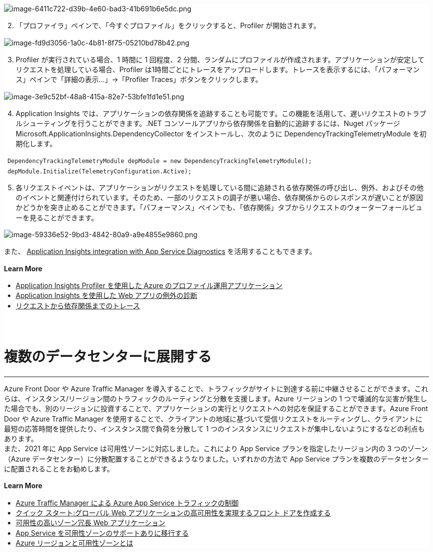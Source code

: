  ![image-6411c722-d39b-4e60-bad3-41b691b6e5dc.png]({{site.baseurl}}/media/2023/05/image-6411c722-d39b-4e60-bad3-41b691b6e5dc.png)

2. 「プロファイラ」ペインで、「今すぐプロファイル」をクリックすると、Profiler が開始されます。
 
 ![image-fd9d3056-1a0c-4b81-8f75-05210bd78b42.png]({{site.baseurl}}/media/2023/05/image-fd9d3056-1a0c-4b81-8f75-05210bd78b42.png)

3. Profiler が実行されている場合、1 時間に 1 回程度、2 分間、ランダムにプロファイルが作成されます。アプリケーションが安定してリクエストを処理している場合、Profiler は1時間ごとにトレースをアップロードします。トレースを表示するには、「パフォーマンス」ペインで「詳細の表示...」->「Profiler Traces」ボタンをクリックします。
 
 ![image-3e9c52bf-48a8-415a-82e7-53bfe1fd1e51.png]({{site.baseurl}}/media/2023/05/image-3e9c52bf-48a8-415a-82e7-53bfe1fd1e51.png)

4. Application Insights では、アプリケーションの依存関係を追跡することも可能です。この機能を活用して、遅いリクエストのトラブルシューティングを行うことができます。.NET コンソールアプリから依存関係を自動的に追跡するには、Nuget パッケージ Microsoft.ApplicationInsights.DependencyCollector をインストールし、次のように DependencyTrackingTelemetryModule を初期化します。

```
 DependencyTrackingTelemetryModule depModule = new DependencyTrackingTelemetryModule();
 depModule.Initialize(TelemetryConfiguration.Active);
```

5. 各リクエストイベントは、アプリケーションがリクエストを処理している間に追跡される依存関係の呼び出し、例外、およびその他のイベントと関連付けられています。そのため、一部のリクエストの調子が悪い場合、依存関係からのレスポンスが遅いことが原因かどうかを突き止めることができます。「パフォーマンス」ペインでも、「依存関係」タブからリクエストのウォーターフォールビューを見ることができます。
 
 ![image-59336e52-9bd3-4842-80a9-a9e4855e9860.png]({{site.baseurl}}/media/2023/05/image-59336e52-9bd3-4842-80a9-a9e4855e9860.png)

また、 [Application Insights integration with App Service Diagnostics](https://azure.github.io/AppService/2020/04/21/Announcing-Application-Insights-Integration-with-App-Service-Diagnostics.html) を活用することもできます。

**Learn More**
- [Application Insights Profiler を使用した Azure のプロファイル運用アプリケーション](https://docs.microsoft.com/azure/azure-monitor/app/profiler-overview)
- [Application Insights を使用した Web アプリの例外の診断](https://docs.microsoft.com/azure/azure-monitor/app/asp-net-exceptions)
- [リクエストから依存関係までのトレース](https://docs.microsoft.com/azure/azure-monitor/app/asp-net-dependencies#diagnosis)

<br>

# 複数のデータセンターに展開する
***
Azure Front Door や Azure Traffic Manager を導入することで、トラフィックがサイトに到達する前に中継させることができます。これらは、インスタンス/リージョン間のトラフィックのルーティングと分散を支援します。Azure リージョンの 1 つで壊滅的な災害が発生した場合でも、別のリージョンに投資することで、アプリケーションの実行とリクエストへの対応を保証することができます。Azure Front Door や Azure Traffic Manager を使用することで、クライアントの地域に基づいて受信リクエストをルーティングし、クライアントに最短の応答時間を提供したり、インスタンス間で負荷を分散して 1 つのインスタンスにリクエストが集中しないようにするなどの利点もあります。<br>
また、2021 年に App Service は可用性ゾーンに対応しました。これにより App Service プランを指定したリージョン内の 3 つのゾーン（Azure データセンター）に分散配置することができるようなりました。いずれかの方法で App Service プランを複数のデータセンターに配置されることをお勧めします。

**Learn More**
- [Azure Traffic Manager による Azure App Service トラフィックの制御](https://docs.microsoft.com/azure/app-service/web-sites-traffic-manager)
- [クイック スタート:グローバル Web アプリケーションの高可用性を実現するフロント ドアを作成する](https://docs.microsoft.com/azure/frontdoor/quickstart-create-front-door)
- [可用性の高いゾーン冗長 Web アプリケーション](https://learn.microsoft.com/ja-jp/azure/architecture/reference-architectures/app-service-web-app/zone-redundant)
- [App Service を可用性ゾーンのサポートありに移行する](https://learn.microsoft.com/azure/reliability/migrate-app-service)
- [Azure リージョンと可用性ゾーンとは](https://learn.microsoft.com/ja-jp/azure/reliability/availability-zones-overview)
